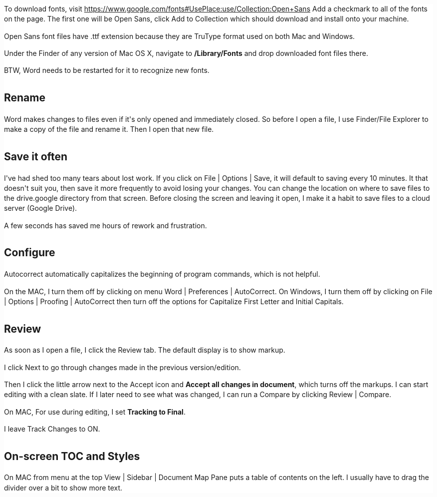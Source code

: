 To download fonts, visit https://www.google.com/fonts#UsePlace:use/Collection:Open+Sans
Add a checkmark to all of the fonts on the page.
The first one will be Open Sans, click Add to Collection which should download and install onto your machine.

Open Sans font files have .ttf extension because they are TruType format
used on both Mac and Windows.

Under the Finder of any version of Mac OS X, navigate to <strong>/Library/Fonts</strong>
and drop downloaded font files there.

BTW, Word needs to be restarted for it to recognize new fonts.


## Rename
Word makes changes to files even if it's only opened and immediately closed.
So before I open a file, I use Finder/File Explorer to make a copy of the file and
rename it. Then I open that new file.

## Save it often
I've had shed too many tears about lost work.
If you click on File | Options | Save, it will default to saving every 10 minutes.
It that doesn't suit you, then save it more frequently to avoid losing your changes.
You can change the location on where to save files to the drive.google directory from that screen.
Before closing the screen and leaving it open,
I make it a habit to save files to a cloud server (Google Drive).

A few seconds has saved me hours of rework and frustration.

## Configure
Autocorrect automatically capitalizes the beginning of 
program commands, which is not helpful.

On the MAC, I turn them off by clicking on menu Word | Preferences | AutoCorrect.
On Windows, I turn them off by clicking on File | Options | Proofing | AutoCorrect
then turn off the options for Capitalize First Letter and Initial Capitals.

## Review
As soon as I open a file, I click the Review tab.
The default display is to show markup.

I click Next to go through changes made in the previous version/edition.

Then I click the little arrow next to the Accept icon and 
<strong>Accept all changes in document</strong>, which turns off the markups.
I can start editing with a clean slate.
If I later need to see what was changed, I can run a Compare by clicking Review | Compare.

On MAC, For use during editing, I set <strong>Tracking to Final</strong>.

I leave Track Changes to ON.

## On-screen TOC and Styles
On MAC from menu at the top View | Sidebar | Document Map Pane
puts a table of contents on the left.
I usually have to drag the divider over a bit to show more text.
